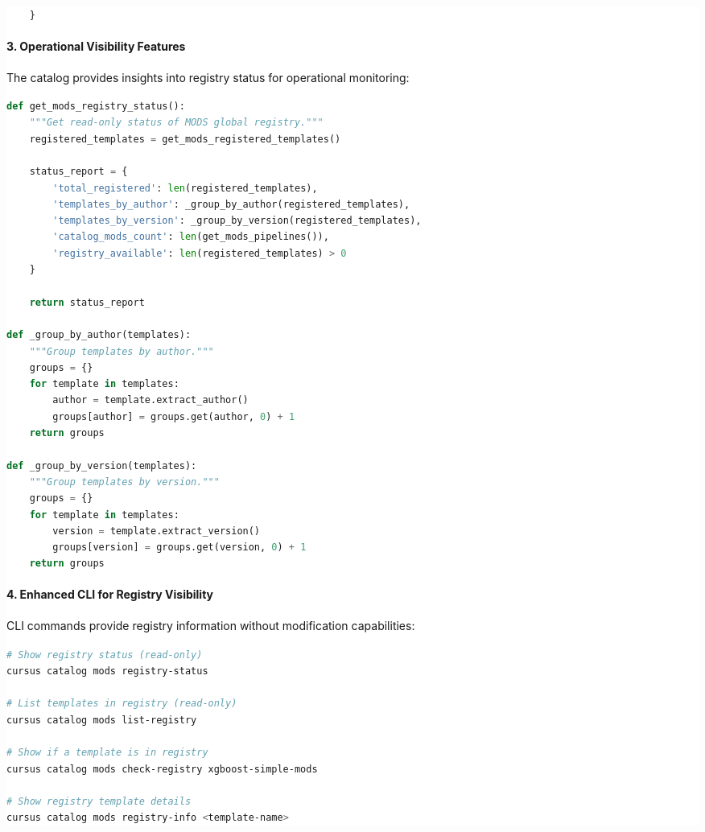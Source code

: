 ```python
    }
```

#### 3. Operational Visibility Features

The catalog provides insights into registry status for operational monitoring:

```python
def get_mods_registry_status():
    """Get read-only status of MODS global registry."""
    registered_templates = get_mods_registered_templates()
    
    status_report = {
        'total_registered': len(registered_templates),
        'templates_by_author': _group_by_author(registered_templates),
        'templates_by_version': _group_by_version(registered_templates),
        'catalog_mods_count': len(get_mods_pipelines()),
        'registry_available': len(registered_templates) > 0
    }
    
    return status_report

def _group_by_author(templates):
    """Group templates by author."""
    groups = {}
    for template in templates:
        author = template.extract_author()
        groups[author] = groups.get(author, 0) + 1
    return groups

def _group_by_version(templates):
    """Group templates by version."""
    groups = {}
    for template in templates:
        version = template.extract_version()
        groups[version] = groups.get(version, 0) + 1
    return groups
```

#### 4. Enhanced CLI for Registry Visibility

CLI commands provide registry information without modification capabilities:

```bash
# Show registry status (read-only)
cursus catalog mods registry-status

# List templates in registry (read-only)
cursus catalog mods list-registry

# Show if a template is in registry
cursus catalog mods check-registry xgboost-simple-mods

# Show registry template details
cursus catalog mods registry-info <template-name>
```

